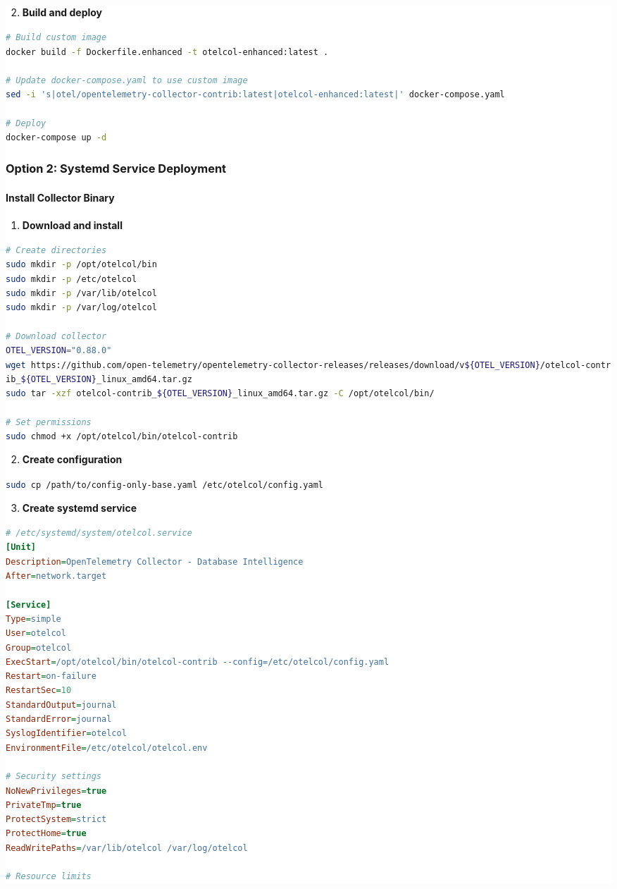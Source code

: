 2. **Build and deploy**
```bash
# Build custom image
docker build -f Dockerfile.enhanced -t otelcol-enhanced:latest .

# Update docker-compose.yaml to use custom image
sed -i 's|otel/opentelemetry-collector-contrib:latest|otelcol-enhanced:latest|' docker-compose.yaml

# Deploy
docker-compose up -d
```

### Option 2: Systemd Service Deployment

#### Install Collector Binary

1. **Download and install**
```bash
# Create directories
sudo mkdir -p /opt/otelcol/bin
sudo mkdir -p /etc/otelcol
sudo mkdir -p /var/lib/otelcol
sudo mkdir -p /var/log/otelcol

# Download collector
OTEL_VERSION="0.88.0"
wget https://github.com/open-telemetry/opentelemetry-collector-releases/releases/download/v${OTEL_VERSION}/otelcol-contrib_${OTEL_VERSION}_linux_amd64.tar.gz
sudo tar -xzf otelcol-contrib_${OTEL_VERSION}_linux_amd64.tar.gz -C /opt/otelcol/bin/

# Set permissions
sudo chmod +x /opt/otelcol/bin/otelcol-contrib
```

2. **Create configuration**
```bash
sudo cp /path/to/config-only-base.yaml /etc/otelcol/config.yaml
```

3. **Create systemd service**
```ini
# /etc/systemd/system/otelcol.service
[Unit]
Description=OpenTelemetry Collector - Database Intelligence
After=network.target

[Service]
Type=simple
User=otelcol
Group=otelcol
ExecStart=/opt/otelcol/bin/otelcol-contrib --config=/etc/otelcol/config.yaml
Restart=on-failure
RestartSec=10
StandardOutput=journal
StandardError=journal
SyslogIdentifier=otelcol
EnvironmentFile=/etc/otelcol/otelcol.env

# Security settings
NoNewPrivileges=true
PrivateTmp=true
ProtectSystem=strict
ProtectHome=true
ReadWritePaths=/var/lib/otelcol /var/log/otelcol

# Resource limits
```